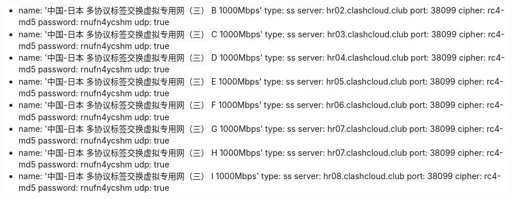   -
    name: '中国-日本 多协议标签交换虚拟专用网（三） B 1000Mbps'
    type: ss
    server: hr02.clashcloud.club
    port: 38099
    cipher: rc4-md5
    password: rnufn4ycshm
    udp: true
  -
    name: '中国-日本 多协议标签交换虚拟专用网（三） C 1000Mbps'
    type: ss
    server: hr03.clashcloud.club
    port: 38099
    cipher: rc4-md5
    password: rnufn4ycshm
    udp: true
  -
    name: '中国-日本 多协议标签交换虚拟专用网（三） D 1000Mbps'
    type: ss
    server: hr04.clashcloud.club
    port: 38099
    cipher: rc4-md5
    password: rnufn4ycshm
    udp: true
  -
    name: '中国-日本 多协议标签交换虚拟专用网（三） E 1000Mbps'
    type: ss
    server: hr05.clashcloud.club
    port: 38099
    cipher: rc4-md5
    password: rnufn4ycshm
    udp: true
  -
    name: '中国-日本 多协议标签交换虚拟专用网（三） F 1000Mbps'
    type: ss
    server: hr06.clashcloud.club
    port: 38099
    cipher: rc4-md5
    password: rnufn4ycshm
    udp: true
  -
    name: '中国-日本 多协议标签交换虚拟专用网（三） G 1000Mbps'
    type: ss
    server: hr07.clashcloud.club
    port: 38099
    cipher: rc4-md5
    password: rnufn4ycshm
    udp: true
  -
    name: '中国-日本 多协议标签交换虚拟专用网（三） H 1000Mbps'
    type: ss
    server: hr07.clashcloud.club
    port: 38099
    cipher: rc4-md5
    password: rnufn4ycshm
    udp: true
  -
    name: '中国-日本 多协议标签交换虚拟专用网（三） I 1000Mbps'
    type: ss
    server: hr08.clashcloud.club
    port: 38099
    cipher: rc4-md5
    password: rnufn4ycshm
    udp: true
